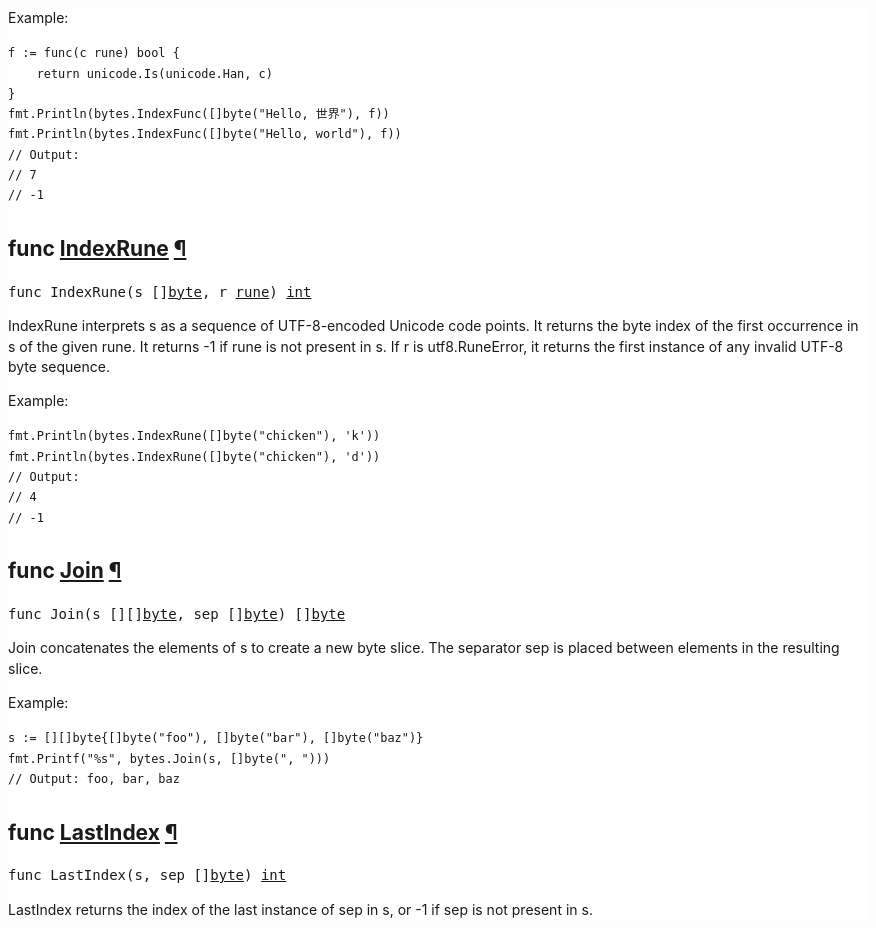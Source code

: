 <a id="exampleIndexFunc"></a>
Example:

    f := func(c rune) bool {
        return unicode.Is(unicode.Han, c)
    }
    fmt.Println(bytes.IndexFunc([]byte("Hello, 世界"), f))
    fmt.Println(bytes.IndexFunc([]byte("Hello, world"), f))
    // Output:
    // 7
    // -1

<h2 id="IndexRune">func <a href="//github.com/golang/go/blob/2ea7d3461bb41d0ae12b56ee52d43314bcdb97f9/src/bytes/bytes.go#L110">IndexRune</a>
    <a href="#IndexRune">¶</a></h2>
<pre>func IndexRune(s []<a href="/builtin/#byte">byte</a>, r <a href="/builtin/#rune">rune</a>) <a href="/builtin/#int">int</a></pre>

IndexRune interprets s as a sequence of UTF-8-encoded Unicode code points. It
returns the byte index of the first occurrence in s of the given rune. It
returns -1 if rune is not present in s. If r is utf8.RuneError, it returns the
first instance of any invalid UTF-8 byte sequence.

<a id="exampleIndexRune"></a>
Example:

    fmt.Println(bytes.IndexRune([]byte("chicken"), 'k'))
    fmt.Println(bytes.IndexRune([]byte("chicken"), 'd'))
    // Output:
    // 4
    // -1

<h2 id="Join">func <a href="//github.com/golang/go/blob/2ea7d3461bb41d0ae12b56ee52d43314bcdb97f9/src/bytes/bytes.go#L308">Join</a>
    <a href="#Join">¶</a></h2>
<pre>func Join(s [][]<a href="/builtin/#byte">byte</a>, sep []<a href="/builtin/#byte">byte</a>) []<a href="/builtin/#byte">byte</a></pre>

Join concatenates the elements of s to create a new byte slice. The separator
sep is placed between elements in the resulting slice.

<a id="exampleJoin"></a>
Example:

    s := [][]byte{[]byte("foo"), []byte("bar"), []byte("baz")}
    fmt.Printf("%s", bytes.Join(s, []byte(", ")))
    // Output: foo, bar, baz

<h2 id="LastIndex">func <a href="//github.com/golang/go/blob/2ea7d3461bb41d0ae12b56ee52d43314bcdb97f9/src/bytes/bytes.go#L81">LastIndex</a>
    <a href="#LastIndex">¶</a></h2>
<pre>func LastIndex(s, sep []<a href="/builtin/#byte">byte</a>) <a href="/builtin/#int">int</a></pre>

LastIndex returns the index of the last instance of sep in s, or -1 if sep is
not present in s.
